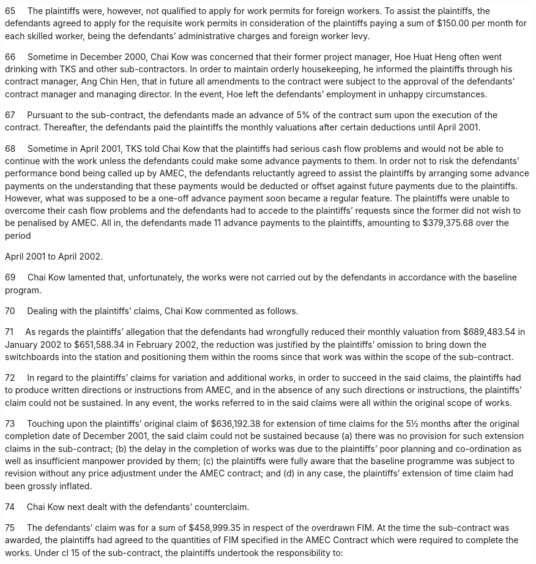 65     The plaintiffs were, however, not qualified to apply for work permits for foreign workers. To assist the plaintiffs, the defendants agreed to apply for the requisite work permits in consideration of the plaintiffs paying a sum of $150.00 per month for each skilled worker, being the defendants’ administrative charges and foreign worker levy. 

66     Sometime in December 2000, Chai Kow was concerned that their former project manager, Hoe Huat Heng often went drinking with TKS and other sub-contractors. In order to maintain orderly housekeeping, he informed the plaintiffs through his contract manager, Ang Chin Hen, that in future all amendments to the contract were subject to the approval of the defendants’ contract manager and managing director. In the event, Hoe left the defendants’ employment in unhappy circumstances. 

67     Pursuant to the sub-contract, the defendants made an advance of 5% of the contract sum upon the execution of the contract. Thereafter, the defendants paid the plaintiffs the monthly valuations after certain deductions until April 2001. 

68     Sometime in April 2001, TKS told Chai Kow that the plaintiffs had serious cash flow problems and would not be able to continue with the work unless the defendants could make some advance payments to them. In order not to risk the defendants’ performance bond being called up by AMEC, the defendants reluctantly agreed to assist the plaintiffs by arranging some advance payments on the understanding that these payments would be deducted or offset against future payments due to the plaintiffs. However, what was supposed to be a one-off advance payment soon became a regular feature. The plaintiffs were unable to overcome their cash flow problems and the defendants had to accede to the plaintiffs’ requests since the former did not wish to be penalised by AMEC. All in, the defendants made 11 advance payments to the plaintiffs, amounting to $379,375.68 over the period 


April 2001 to April 2002. 

69     Chai Kow lamented that, unfortunately, the works were not carried out by the defendants in accordance with the baseline program. 

70     Dealing with the plaintiffs’ claims, Chai Kow commented as follows. 

71     As regards the plaintiffs’ allegation that the defendants had wrongfully reduced their monthly valuation from $689,483.54 in January 2002 to $651,588.34 in February 2002, the reduction was justified by the plaintiffs’ omission to bring down the switchboards into the station and positioning them within the rooms since that work was within the scope of the sub-contract. 

72     In regard to the plaintiffs’ claims for variation and additional works, in order to succeed in the said claims, the plaintiffs had to produce written directions or instructions from AMEC, and in the absence of any such directions or instructions, the plaintiffs’ claim could not be sustained. In any event, the works referred to in the said claims were all within the original scope of works. 

73     Touching upon the plaintiffs’ original claim of $636,192.38 for extension of time claims for the 5½ months after the original completion date of December 2001, the said claim could not be sustained because (a) there was no provision for such extension claims in the sub-contract; (b) the delay in the completion of works was due to the plaintiffs’ poor planning and co-ordination as well as insufficient manpower provided by them; (c) the plaintiffs were fully aware that the baseline programme was subject to revision without any price adjustment under the AMEC contract; and (d) in any case, the plaintiffs’ extension of time claim had been grossly inflated. 

74     Chai Kow next dealt with the defendants’ counterclaim. 

75     The defendants’ claim was for a sum of $458,999.35 in respect of the overdrawn FIM. At the time the sub-contract was awarded, the plaintiffs had agreed to the quantities of FIM specified in the AMEC Contract which were required to complete the works. Under cl 15 of the sub-contract, the plaintiffs undertook the responsibility to: 
